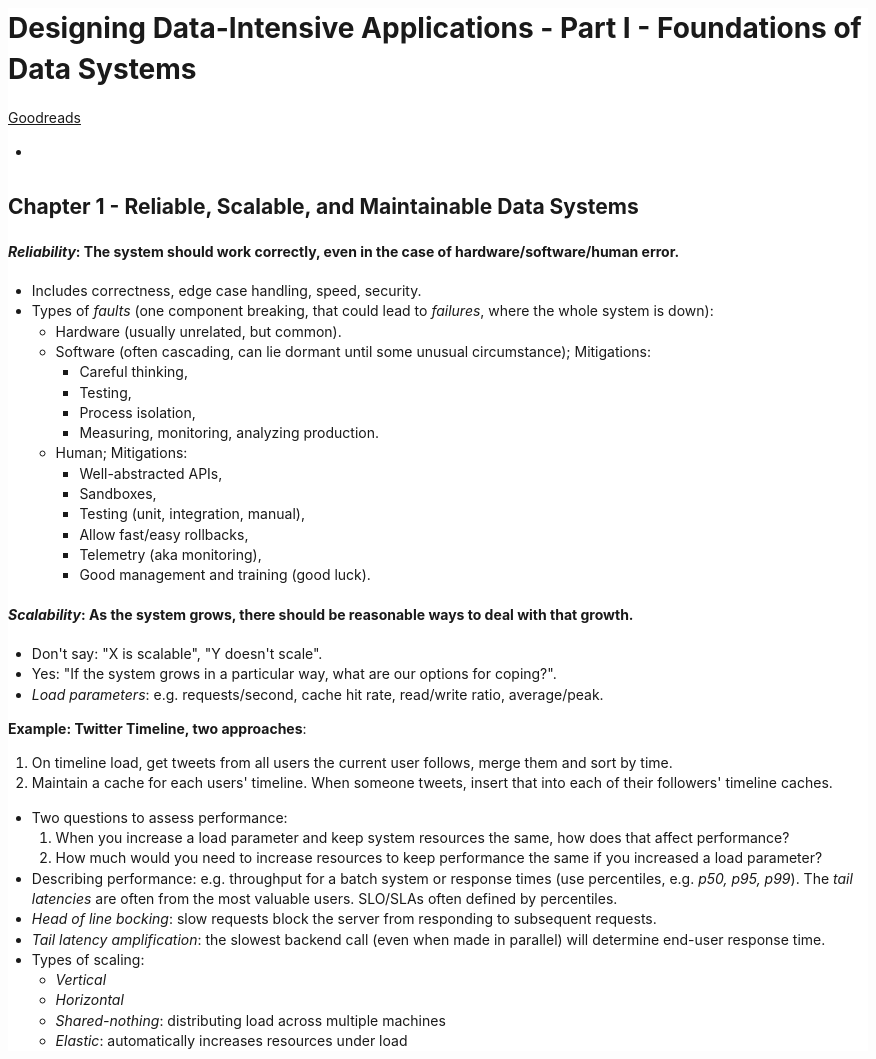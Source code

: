 # Designing Data-Intensive Applications - Part I - Foundations of Data Systems

[Goodreads](https://www.goodreads.com/book/show/23463279-designing-data-intensive-applications)

-

## Chapter 1 - Reliable, Scalable, and Maintainable Data Systems

#### *Reliability*: The system should work correctly, even in the case of hardware/software/human error.

* Includes correctness, edge case handling, speed, security.
* Types of *faults* (one component breaking, that could lead to *failures*, where the whole system is down):
  * Hardware (usually unrelated, but common).
  * Software (often cascading, can lie dormant until some unusual circumstance); Mitigations:
      * Careful thinking,
      * Testing,
      * Process isolation,
      * Measuring, monitoring, analyzing production.
  * Human; Mitigations:
      * Well-abstracted APIs,
      * Sandboxes,
      * Testing (unit, integration, manual),
      * Allow fast/easy rollbacks,
      * Telemetry (aka monitoring),
      * Good management and training (good luck).

#### *Scalability*: As the system grows, there should be reasonable ways to deal with that growth.

* Don't say: "X is scalable", "Y doesn't scale".
* Yes: "If the system grows in a particular way, what are our options for coping?".
* *Load parameters*: e.g. requests/second, cache hit rate, read/write ratio, average/peak.

**Example: Twitter Timeline, two approaches**:

1. On timeline load, get tweets from all users the current user follows, merge them and sort by time.
1. Maintain a cache for each users' timeline. When someone tweets, insert that into each of their followers' timeline caches.

* Two questions to assess performance:
  1. When you increase a load parameter and keep system resources the same, how does that affect performance?
  1. How much would you need to increase resources to keep performance the same if you increased a load parameter?
* Describing performance: e.g. throughput for a batch system or response times (use percentiles, e.g. *p50, p95, p99*). The *tail latencies* are often from the most valuable users. SLO/SLAs often defined by percentiles.
* *Head of line bocking*: slow requests block the server from responding to subsequent requests.
* *Tail latency amplification*: the slowest backend call (even when made in parallel) will determine end-user response time.
* Types of scaling:
  * *Vertical*
  * *Horizontal*
  * *Shared-nothing*: distributing load across multiple machines
  * *Elastic*: automatically increases resources under load
